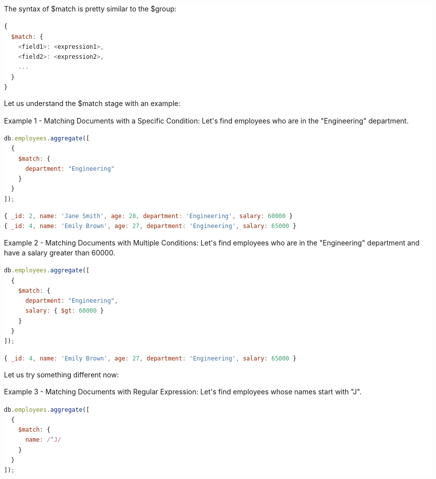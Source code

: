 The syntax of $match is pretty similar to the $group:

```javascript
{
  $match: {
    <field1>: <expression1>,
    <field2>: <expression2>,
    ...
  }
}
```

Let us understand the $match stage with an example:

Example 1 - Matching Documents with a Specific Condition: Let's find employees who are in the "Engineering" department.

```javascript
db.employees.aggregate([
  {
    $match: {
      department: "Engineering"
    }
  }
]);
```

```javascript
{ _id: 2, name: 'Jane Smith', age: 28, department: 'Engineering', salary: 60000 }
{ _id: 4, name: 'Emily Brown', age: 27, department: 'Engineering', salary: 65000 }
```

Example 2 - Matching Documents with Multiple Conditions: Let's find employees who are in the "Engineering" department and have a salary greater than 60000.

```javascript
db.employees.aggregate([
  {
    $match: {
      department: "Engineering",
      salary: { $gt: 60000 }
    }
  }
]);
```

```javascript
{ _id: 4, name: 'Emily Brown', age: 27, department: 'Engineering', salary: 65000 }
```

Let us try something different now:

Example 3 - Matching Documents with Regular Expression: Let's find employees whose names start with "J".

```javascript
db.employees.aggregate([
  {
    $match: {
      name: /^J/
    }
  }
]);
```
